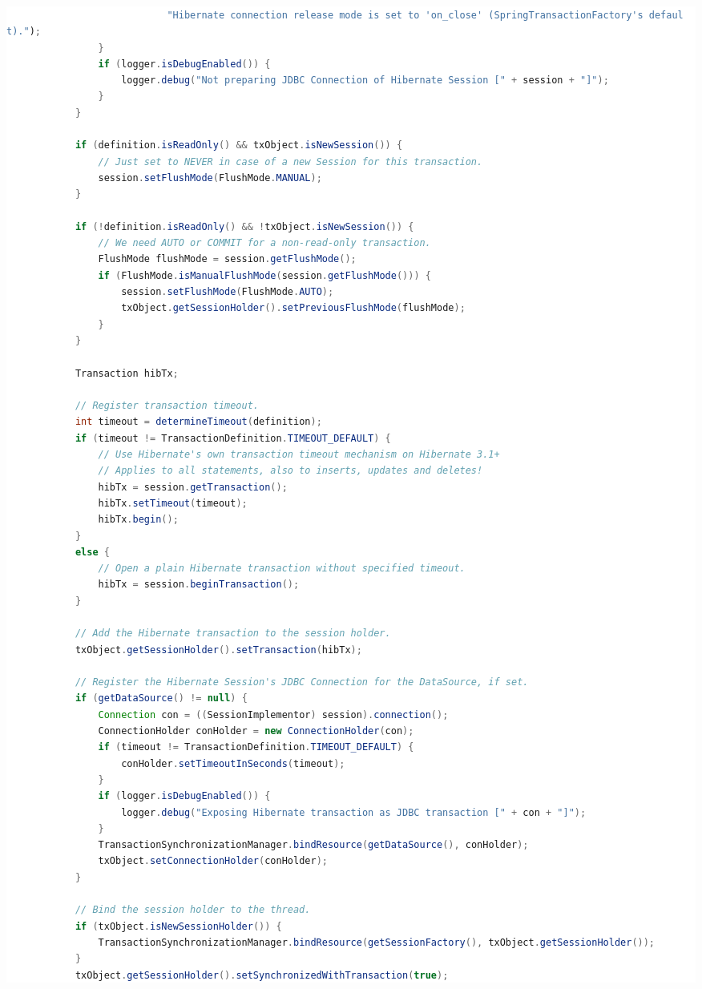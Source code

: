 ```java
							"Hibernate connection release mode is set to 'on_close' (SpringTransactionFactory's default).");
				}
				if (logger.isDebugEnabled()) {
					logger.debug("Not preparing JDBC Connection of Hibernate Session [" + session + "]");
				}
			}

			if (definition.isReadOnly() && txObject.isNewSession()) {
				// Just set to NEVER in case of a new Session for this transaction.
				session.setFlushMode(FlushMode.MANUAL);
			}

			if (!definition.isReadOnly() && !txObject.isNewSession()) {
				// We need AUTO or COMMIT for a non-read-only transaction.
				FlushMode flushMode = session.getFlushMode();
				if (FlushMode.isManualFlushMode(session.getFlushMode())) {
					session.setFlushMode(FlushMode.AUTO);
					txObject.getSessionHolder().setPreviousFlushMode(flushMode);
				}
			}

			Transaction hibTx;

			// Register transaction timeout.
			int timeout = determineTimeout(definition);
			if (timeout != TransactionDefinition.TIMEOUT_DEFAULT) {
				// Use Hibernate's own transaction timeout mechanism on Hibernate 3.1+
				// Applies to all statements, also to inserts, updates and deletes!
				hibTx = session.getTransaction();
				hibTx.setTimeout(timeout);
				hibTx.begin();
			}
			else {
				// Open a plain Hibernate transaction without specified timeout.
				hibTx = session.beginTransaction();
			}

			// Add the Hibernate transaction to the session holder.
			txObject.getSessionHolder().setTransaction(hibTx);

			// Register the Hibernate Session's JDBC Connection for the DataSource, if set.
			if (getDataSource() != null) {
				Connection con = ((SessionImplementor) session).connection();
				ConnectionHolder conHolder = new ConnectionHolder(con);
				if (timeout != TransactionDefinition.TIMEOUT_DEFAULT) {
					conHolder.setTimeoutInSeconds(timeout);
				}
				if (logger.isDebugEnabled()) {
					logger.debug("Exposing Hibernate transaction as JDBC transaction [" + con + "]");
				}
				TransactionSynchronizationManager.bindResource(getDataSource(), conHolder);
				txObject.setConnectionHolder(conHolder);
			}

			// Bind the session holder to the thread.
			if (txObject.isNewSessionHolder()) {
				TransactionSynchronizationManager.bindResource(getSessionFactory(), txObject.getSessionHolder());
			}
			txObject.getSessionHolder().setSynchronizedWithTransaction(true);
```